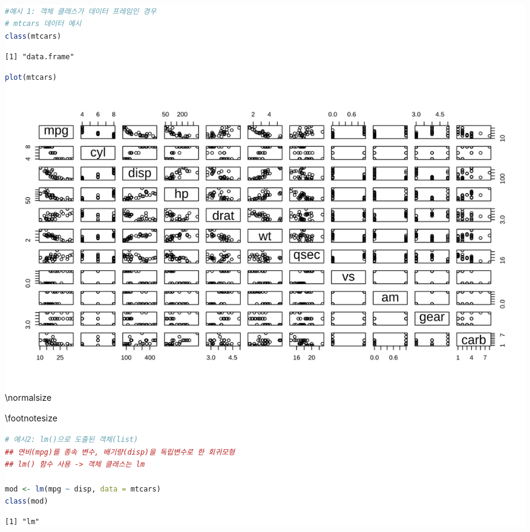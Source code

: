 ```r
#예시 1: 객체 클래스가 데이터 프레임인 경우
# mtcars 데이터 예시
class(mtcars)
```

```
[1] "data.frame"
```

```r
plot(mtcars)
```

<img src="11-data-visualization_files/figure-html/unnamed-chunk-6-1.svg" width="864" />

 \normalsize

\footnotesize


```r
# 예시2: lm()으로 도출된 객체(list)
## 연비(mpg)를 종속 변수, 배기량(disp)을 독립변수로 한 회귀모형
## lm() 함수 사용 -> 객체 클래스는 lm

mod <- lm(mpg ~ disp, data = mtcars)
class(mod)
```

```
[1] "lm"
```
